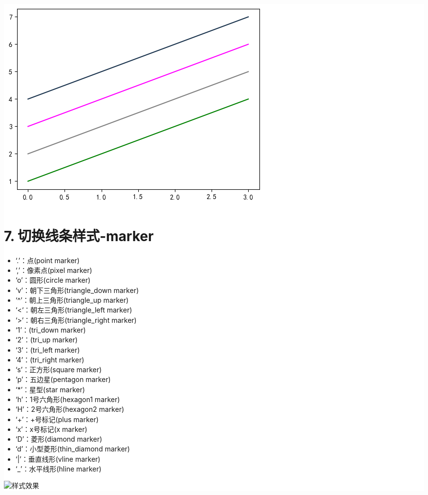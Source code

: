 
    
![png](output_11_0.png)
    


# 7. 切换线条样式-marker
- ‘.’：点(point marker)
- ‘,’：像素点(pixel marker)
- ‘o’：圆形(circle marker)
- ‘v’：朝下三角形(triangle_down marker)
- ‘^’：朝上三角形(triangle_up marker)
- ‘<‘：朝左三角形(triangle_left marker)
- ‘>’：朝右三角形(triangle_right marker)
- ‘1’：(tri_down marker)
- ‘2’：(tri_up marker)
- ‘3’：(tri_left marker)
- ‘4’：(tri_right marker)
- ‘s’：正方形(square marker)
- ‘p’：五边星(pentagon marker)
- ‘*’：星型(star marker)
- ‘h’：1号六角形(hexagon1 marker)
- ‘H’：2号六角形(hexagon2 marker)
- ‘+’：+号标记(plus marker)
- ‘x’：x号标记(x marker)
- ‘D’：菱形(diamond marker)
- ‘d’：小型菱形(thin_diamond marker)
- ‘|’：垂直线形(vline marker)
- ‘_’：水平线形(hline marker)

![样式效果](./样式.jpg)
